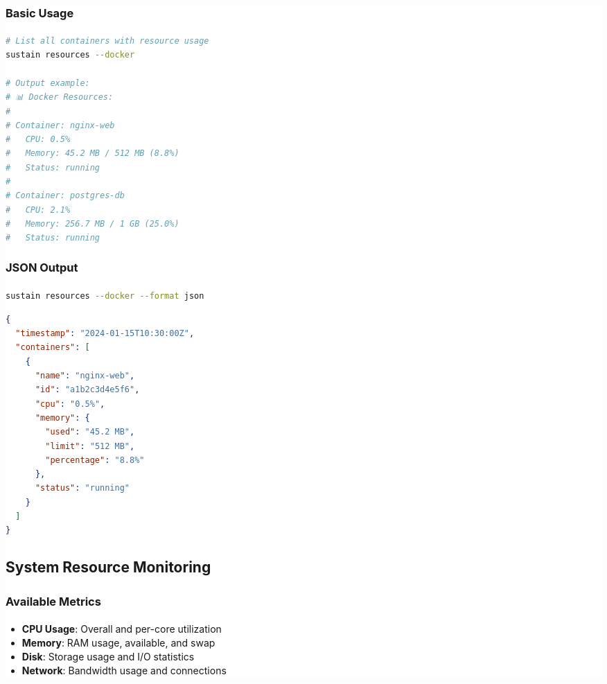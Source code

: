 ### Basic Usage

```bash
# List all containers with resource usage
sustain resources --docker

# Output example:
# 📊 Docker Resources:
# 
# Container: nginx-web
#   CPU: 0.5%
#   Memory: 45.2 MB / 512 MB (8.8%)
#   Status: running
# 
# Container: postgres-db
#   CPU: 2.1%
#   Memory: 256.7 MB / 1 GB (25.0%)
#   Status: running
```

### JSON Output

```bash
sustain resources --docker --format json
```

```json
{
  "timestamp": "2024-01-15T10:30:00Z",
  "containers": [
    {
      "name": "nginx-web",
      "id": "a1b2c3d4e5f6",
      "cpu": "0.5%",
      "memory": {
        "used": "45.2 MB",
        "limit": "512 MB",
        "percentage": "8.8%"
      },
      "status": "running"
    }
  ]
}
```

## System Resource Monitoring

### Available Metrics

- **CPU Usage**: Overall and per-core utilization
- **Memory**: RAM usage, available, and swap
- **Disk**: Storage usage and I/O statistics
- **Network**: Bandwidth usage and connections

